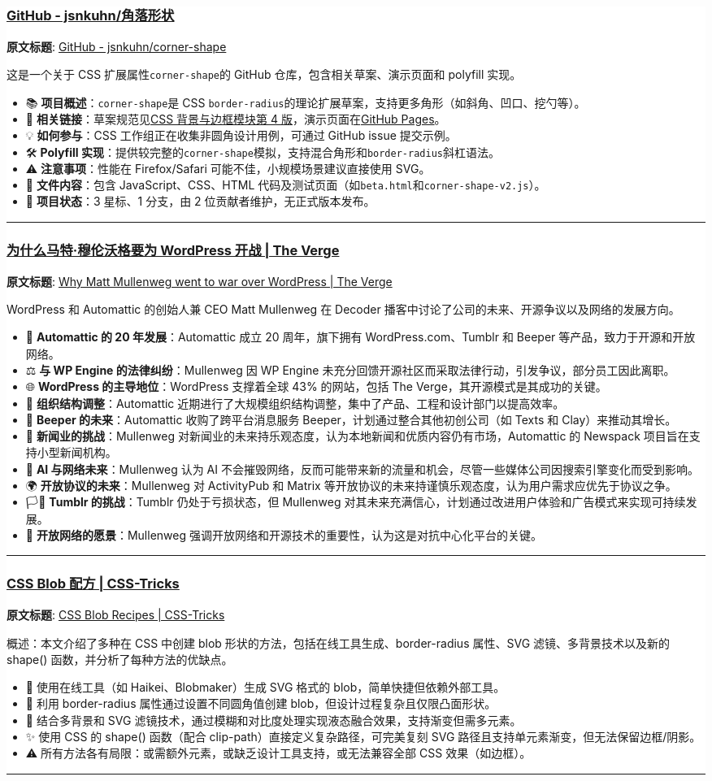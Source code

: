 ### [GitHub - jsnkuhn/角落形状](https://github.com/jsnkuhn/corner-shape)

**原文标题**: [GitHub - jsnkuhn/corner-shape](https://github.com/jsnkuhn/corner-shape)

这是一个关于 CSS 扩展属性`corner-shape`的 GitHub 仓库，包含相关草案、演示页面和 polyfill 实现。

- 📚 **项目概述**：`corner-shape`是 CSS `border-radius`的理论扩展草案，支持更多角形（如斜角、凹口、挖勺等）。
- 🔗 **相关链接**：草案规范见[CSS 背景与边框模块第 4 版](https://drafts.csswg.org/css-backgrounds-4/#corner-shaping)，演示页面在[GitHub Pages](https://jsnkuhn.github.io/corner-shape/)。
- 💡 **如何参与**：CSS 工作组正在收集非圆角设计用例，可通过 GitHub issue 提交示例。
- 🛠 **Polyfill 实现**：提供较完整的`corner-shape`模拟，支持混合角形和`border-radius`斜杠语法。
- ⚠️ **注意事项**：性能在 Firefox/Safari 可能不佳，小规模场景建议直接使用 SVG。
- 📂 **文件内容**：包含 JavaScript、CSS、HTML 代码及测试页面（如`beta.html`和`corner-shape-v2.js`）。
- 🌟 **项目状态**：3 星标、1 分支，由 2 位贡献者维护，无正式版本发布。

---

### [为什么马特·穆伦沃格要为 WordPress 开战 | The Verge](https://www.theverge.com/decoder-podcast-with-nilay-patel/693052/automattic-ceo-matt-mullenweg-wordpress-drama-wp-engine-open-source)

**原文标题**: [Why Matt Mullenweg went to war over WordPress | The Verge](https://www.theverge.com/decoder-podcast-with-nilay-patel/693052/automattic-ceo-matt-mullenweg-wordpress-drama-wp-engine-open-source)

WordPress 和 Automattic 的创始人兼 CEO Matt Mullenweg 在 Decoder 播客中讨论了公司的未来、开源争议以及网络的发展方向。  

- 🏢 **Automattic 的 20 年发展**：Automattic 成立 20 周年，旗下拥有 WordPress.com、Tumblr 和 Beeper 等产品，致力于开源和开放网络。  
- ⚖️ **与 WP Engine 的法律纠纷**：Mullenweg 因 WP Engine 未充分回馈开源社区而采取法律行动，引发争议，部分员工因此离职。  
- 🌐 **WordPress 的主导地位**：WordPress 支撑着全球 43% 的网站，包括 The Verge，其开源模式是其成功的关键。  
- 🔄 **组织结构调整**：Automattic 近期进行了大规模组织结构调整，集中了产品、工程和设计部门以提高效率。  
- 💬 **Beeper 的未来**：Automattic 收购了跨平台消息服务 Beeper，计划通过整合其他初创公司（如 Texts 和 Clay）来推动其增长。  
- 📰 **新闻业的挑战**：Mullenweg 对新闻业的未来持乐观态度，认为本地新闻和优质内容仍有市场，Automattic 的 Newspack 项目旨在支持小型新闻机构。  
- 🤖 **AI 与网络未来**：Mullenweg 认为 AI 不会摧毁网络，反而可能带来新的流量和机会，尽管一些媒体公司因搜索引擎变化而受到影响。  
- 🌍 **开放协议的未来**：Mullenweg 对 ActivityPub 和 Matrix 等开放协议的未来持谨慎乐观态度，认为用户需求应优先于协议之争。  
- 🏳️🌈 **Tumblr 的挑战**：Tumblr 仍处于亏损状态，但 Mullenweg 对其未来充满信心，计划通过改进用户体验和广告模式来实现可持续发展。  
- 🔗 **开放网络的愿景**：Mullenweg 强调开放网络和开源技术的重要性，认为这是对抗中心化平台的关键。

---

### [CSS Blob 配方 | CSS-Tricks](https://css-tricks.com/css-blob-recipes/)

**原文标题**: [CSS Blob Recipes | CSS-Tricks](https://css-tricks.com/css-blob-recipes/)

概述：本文介绍了多种在 CSS 中创建 blob 形状的方法，包括在线工具生成、border-radius 属性、SVG 滤镜、多背景技术以及新的 shape() 函数，并分析了每种方法的优缺点。

- 🎨 使用在线工具（如 Haikei、Blobmaker）生成 SVG 格式的 blob，简单快捷但依赖外部工具。
- 🔲 利用 border-radius 属性通过设置不同圆角值创建 blob，但设计过程复杂且仅限凸面形状。
- 🌈 结合多背景和 SVG 滤镜技术，通过模糊和对比度处理实现液态融合效果，支持渐变但需多元素。
- ✨ 使用 CSS 的 shape() 函数（配合 clip-path）直接定义复杂路径，可完美复刻 SVG 路径且支持单元素渐变，但无法保留边框/阴影。
- ⚠️ 所有方法各有局限：或需额外元素，或缺乏设计工具支持，或无法兼容全部 CSS 效果（如边框）。

---
